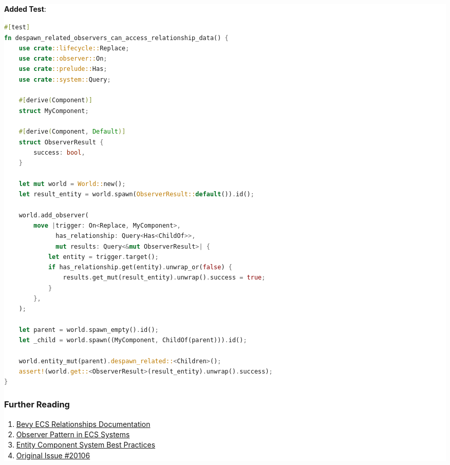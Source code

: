 **Added Test**:
```rust
#[test]
fn despawn_related_observers_can_access_relationship_data() {
    use crate::lifecycle::Replace;
    use crate::observer::On;
    use crate::prelude::Has;
    use crate::system::Query;

    #[derive(Component)]
    struct MyComponent;

    #[derive(Component, Default)]
    struct ObserverResult {
        success: bool,
    }

    let mut world = World::new();
    let result_entity = world.spawn(ObserverResult::default()).id();

    world.add_observer(
        move |trigger: On<Replace, MyComponent>,
              has_relationship: Query<Has<ChildOf>>,
              mut results: Query<&mut ObserverResult>| {
            let entity = trigger.target();
            if has_relationship.get(entity).unwrap_or(false) {
                results.get_mut(result_entity).unwrap().success = true;
            }
        },
    );

    let parent = world.spawn_empty().id();
    let _child = world.spawn((MyComponent, ChildOf(parent))).id();

    world.entity_mut(parent).despawn_related::<Children>();
    assert!(world.get::<ObserverResult>(result_entity).unwrap().success);
}
```

### Further Reading
1. [Bevy ECS Relationships Documentation](https://bevyengine.org/learn/book/ecs/relationships/)
2. [Observer Pattern in ECS Systems](https://gameprogrammingpatterns.com/observer.html)
3. [Entity Component System Best Practices](https://github.com/SanderMertens/ecs-faq)
4. [Original Issue #20106](https://github.com/bevyengine/bevy/issues/20106)